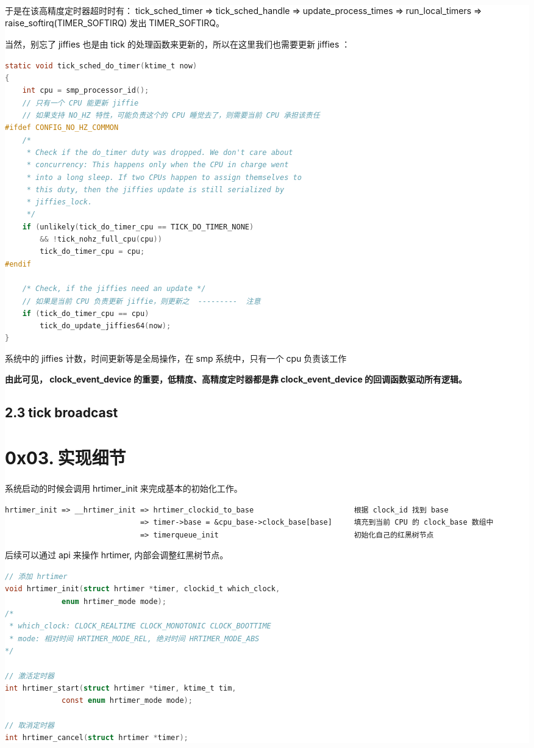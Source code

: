 于是在该高精度定时器超时时有： tick_sched_timer => tick_sched_handle => update_process_times => run_local_timers => raise_softirq(TIMER_SOFTIRQ) 发出 TIMER_SOFTIRQ。

当然，别忘了 jiffies 也是由 tick 的处理函数来更新的，所以在这里我们也需要更新 jiffies ：

```c
static void tick_sched_do_timer(ktime_t now)
{
    int cpu = smp_processor_id();
    // 只有一个 CPU 能更新 jiffie
    // 如果支持 NO_HZ 特性，可能负责这个的 CPU 睡觉去了，则需要当前 CPU 承担该责任
#ifdef CONFIG_NO_HZ_COMMON
    /*
     * Check if the do_timer duty was dropped. We don't care about
     * concurrency: This happens only when the CPU in charge went
     * into a long sleep. If two CPUs happen to assign themselves to
     * this duty, then the jiffies update is still serialized by
     * jiffies_lock.
     */
    if (unlikely(tick_do_timer_cpu == TICK_DO_TIMER_NONE)
        && !tick_nohz_full_cpu(cpu))
        tick_do_timer_cpu = cpu;
#endif

    /* Check, if the jiffies need an update */
    // 如果是当前 CPU 负责更新 jiffie，则更新之  ---------  注意
    if (tick_do_timer_cpu == cpu)
        tick_do_update_jiffies64(now);
}
```
系统中的 jiffies 计数，时间更新等是全局操作，在 smp 系统中，只有一个 cpu 负责该工作


**由此可见， clock_event_device 的重要，低精度、高精度定时器都是靠 clock_event_device 的回调函数驱动所有逻辑。**

## 2.3 tick broadcast

# 0x03. 实现细节

系统启动的时候会调用 hrtimer_init 来完成基本的初始化工作。
```
hrtimer_init => __hrtimer_init => hrtimer_clockid_to_base                       根据 clock_id 找到 base
                               => timer->base = &cpu_base->clock_base[base]     填充到当前 CPU 的 clock_base 数组中
                               => timerqueue_init                               初始化自己的红黑树节点
```

后续可以通过 api 来操作 hrtimer, 内部会调整红黑树节点。
```c
// 添加 hrtimer
void hrtimer_init(struct hrtimer *timer, clockid_t which_clock,
			 enum hrtimer_mode mode);
/*
 * which_clock: CLOCK_REALTIME CLOCK_MONOTONIC CLOCK_BOOTTIME
 * mode: 相对时间 HRTIMER_MODE_REL, 绝对时间 HRTIMER_MODE_ABS
*/

// 激活定时器
int hrtimer_start(struct hrtimer *timer, ktime_t tim,
			 const enum hrtimer_mode mode);

// 取消定时器
int hrtimer_cancel(struct hrtimer *timer);
```
